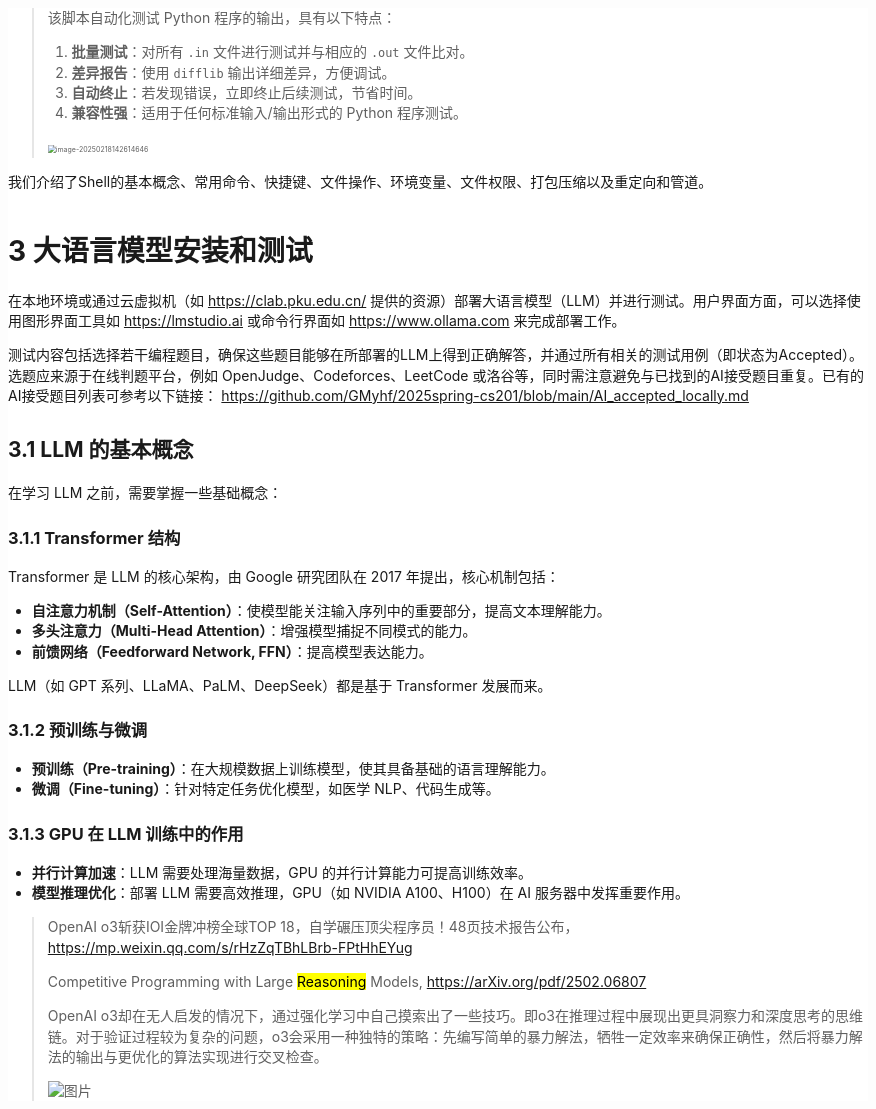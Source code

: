 > 该脚本自动化测试 Python 程序的输出，具有以下特点：
> 1. **批量测试**：对所有 `.in` 文件进行测试并与相应的 `.out` 文件比对。  
> 2. **差异报告**：使用 `difflib` 输出详细差异，方便调试。  
> 3. **自动终止**：若发现错误，立即终止后续测试，节省时间。  
> 4. **兼容性强**：适用于任何标准输入/输出形式的 Python 程序测试。
>
> 
>
> <img src="https://raw.githubusercontent.com/GMyhf/img/main/img/image-20250218142614646.png" alt="image-20250218142614646" style="zoom:50%;" />
>
> 



我们介绍了Shell的基本概念、常用命令、快捷键、文件操作、环境变量、文件权限、打包压缩以及重定向和管道。



# 3 大语言模型安装和测试

在本地环境或通过云虚拟机（如 https://clab.pku.edu.cn/ 提供的资源）部署大语言模型（LLM）并进行测试。用户界面方面，可以选择使用图形界面工具如 https://lmstudio.ai 或命令行界面如 https://www.ollama.com 来完成部署工作。

测试内容包括选择若干编程题目，确保这些题目能够在所部署的LLM上得到正确解答，并通过所有相关的测试用例（即状态为Accepted）。选题应来源于在线判题平台，例如 OpenJudge、Codeforces、LeetCode 或洛谷等，同时需注意避免与已找到的AI接受题目重复。已有的AI接受题目列表可参考以下链接：
https://github.com/GMyhf/2025spring-cs201/blob/main/AI_accepted_locally.md

## 3.1 LLM 的基本概念

在学习 LLM 之前，需要掌握一些基础概念：

### 3.1.1 Transformer 结构

Transformer 是 LLM 的核心架构，由 Google 研究团队在 2017 年提出，核心机制包括：

- **自注意力机制（Self-Attention）**：使模型能关注输入序列中的重要部分，提高文本理解能力。
- **多头注意力（Multi-Head Attention）**：增强模型捕捉不同模式的能力。
- **前馈网络（Feedforward Network, FFN）**：提高模型表达能力。

LLM（如 GPT 系列、LLaMA、PaLM、DeepSeek）都是基于 Transformer 发展而来。

### 3.1.2 预训练与微调

- **预训练（Pre-training）**：在大规模数据上训练模型，使其具备基础的语言理解能力。
- **微调（Fine-tuning）**：针对特定任务优化模型，如医学 NLP、代码生成等。

### 3.1.3 GPU 在 LLM 训练中的作用

- **并行计算加速**：LLM 需要处理海量数据，GPU 的并行计算能力可提高训练效率。
- **模型推理优化**：部署 LLM 需要高效推理，GPU（如 NVIDIA A100、H100）在 AI 服务器中发挥重要作用。



> OpenAI o3斩获IOI金牌冲榜全球TOP 18，自学碾压顶尖程序员！48页技术报告公布，https://mp.weixin.qq.com/s/rHzZqTBhLBrb-FPtHhEYug
>
> Competitive Programming with Large <mark>Reasoning</mark> Models, https://arXiv.org/pdf/2502.06807
>
> OpenAI o3却在无人启发的情况下，通过强化学习中自己摸索出了一些技巧。即o3在推理过程中展现出更具洞察力和深度思考的思维链。对于验证过程较为复杂的问题，o3会采用一种独特的策略：先编写简单的暴力解法，牺牲一定效率来确保正确性，然后将暴力解法的输出与更优化的算法实现进行交叉检查。
>
> ![图片](https://raw.githubusercontent.com/GMyhf/img/main/img/640)
